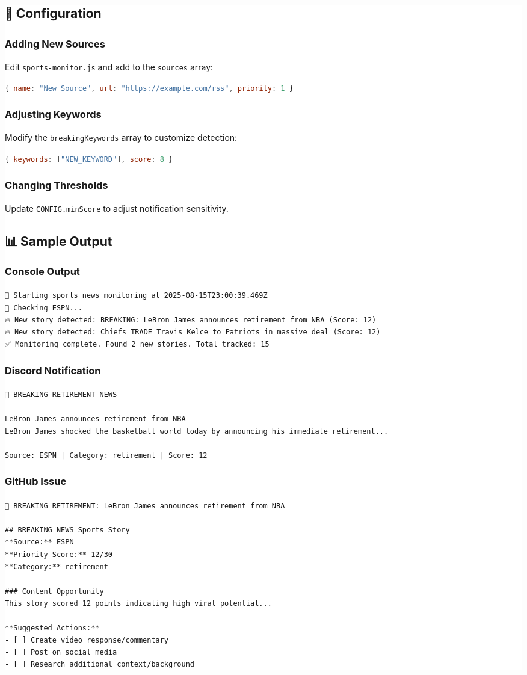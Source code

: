 ## 🔧 Configuration

### Adding New Sources
Edit `sports-monitor.js` and add to the `sources` array:
```javascript
{ name: "New Source", url: "https://example.com/rss", priority: 1 }
```

### Adjusting Keywords
Modify the `breakingKeywords` array to customize detection:
```javascript
{ keywords: ["NEW_KEYWORD"], score: 8 }
```

### Changing Thresholds
Update `CONFIG.minScore` to adjust notification sensitivity.

## 📊 Sample Output

### Console Output
```
🏀 Starting sports news monitoring at 2025-08-15T23:00:39.469Z
📡 Checking ESPN...
🔥 New story detected: BREAKING: LeBron James announces retirement from NBA (Score: 12)
🔥 New story detected: Chiefs TRADE Travis Kelce to Patriots in massive deal (Score: 12)
✅ Monitoring complete. Found 2 new stories. Total tracked: 15
```

### Discord Notification
```
🚨 BREAKING RETIREMENT NEWS

LeBron James announces retirement from NBA
LeBron James shocked the basketball world today by announcing his immediate retirement...

Source: ESPN | Category: retirement | Score: 12
```

### GitHub Issue
```
🚨 BREAKING RETIREMENT: LeBron James announces retirement from NBA

## BREAKING NEWS Sports Story
**Source:** ESPN
**Priority Score:** 12/30
**Category:** retirement

### Content Opportunity
This story scored 12 points indicating high viral potential...

**Suggested Actions:**
- [ ] Create video response/commentary
- [ ] Post on social media
- [ ] Research additional context/background
```

